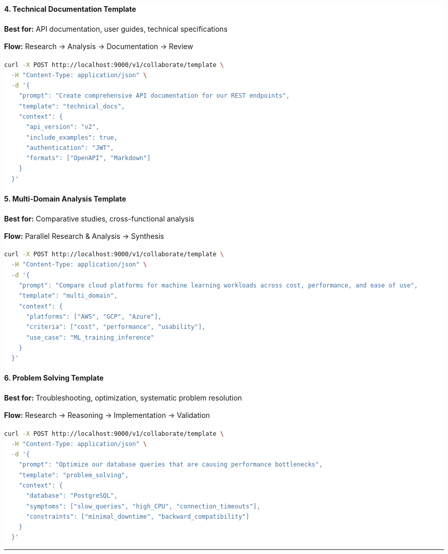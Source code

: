 #### 4. Technical Documentation Template

**Best for:** API documentation, user guides, technical specifications

**Flow:** Research → Analysis → Documentation → Review

```bash
curl -X POST http://localhost:9000/v1/collaborate/template \
  -H "Content-Type: application/json" \
  -d '{
    "prompt": "Create comprehensive API documentation for our REST endpoints",
    "template": "technical_docs",
    "context": {
      "api_version": "v2",
      "include_examples": true,
      "authentication": "JWT",
      "formats": ["OpenAPI", "Markdown"]
    }
  }'
```

#### 5. Multi-Domain Analysis Template

**Best for:** Comparative studies, cross-functional analysis

**Flow:** Parallel Research & Analysis → Synthesis

```bash
curl -X POST http://localhost:9000/v1/collaborate/template \
  -H "Content-Type: application/json" \
  -d '{
    "prompt": "Compare cloud platforms for machine learning workloads across cost, performance, and ease of use",
    "template": "multi_domain",
    "context": {
      "platforms": ["AWS", "GCP", "Azure"],
      "criteria": ["cost", "performance", "usability"],
      "use_case": "ML_training_inference"
    }
  }'
```

#### 6. Problem Solving Template

**Best for:** Troubleshooting, optimization, systematic problem resolution

**Flow:** Research → Reasoning → Implementation → Validation

```bash
curl -X POST http://localhost:9000/v1/collaborate/template \
  -H "Content-Type: application/json" \
  -d '{
    "prompt": "Optimize our database queries that are causing performance bottlenecks",
    "template": "problem_solving",
    "context": {
      "database": "PostgreSQL",
      "symptoms": ["slow_queries", "high_CPU", "connection_timeouts"],
      "constraints": ["minimal_downtime", "backward_compatibility"]
    }
  }'
```

---